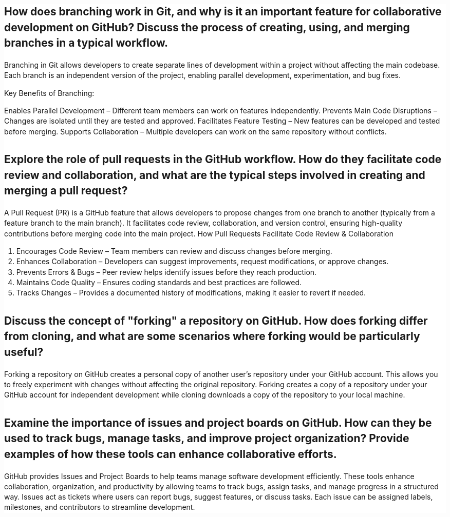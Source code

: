 

## How does branching work in Git, and why is it an important feature for collaborative development on GitHub? Discuss the process of creating, using, and merging branches in a typical workflow.

Branching in Git allows developers to create separate lines of development within a project without affecting the main codebase. Each branch is an independent version of the project, enabling parallel development, experimentation, and bug fixes.

Key Benefits of Branching:

Enables Parallel Development – Different team members can work on features independently.
Prevents Main Code Disruptions – Changes are isolated until they are tested and approved.
Facilitates Feature Testing – New features can be developed and tested before merging.
Supports Collaboration – Multiple developers can work on the same repository without conflicts.


## Explore the role of pull requests in the GitHub workflow. How do they facilitate code review and collaboration, and what are the typical steps involved in creating and merging a pull request?
A Pull Request (PR) is a GitHub feature that allows developers to propose changes from one branch to another (typically from a feature branch to the main branch). It facilitates code review, collaboration, and version control, ensuring high-quality contributions before merging code into the main project.
How Pull Requests Facilitate Code Review & Collaboration
1. Encourages Code Review – Team members can review and discuss changes before merging.
2. Enhances Collaboration – Developers can suggest improvements, request modifications, or approve changes.
3. Prevents Errors & Bugs – Peer review helps identify issues before they reach production.
4. Maintains Code Quality – Ensures coding standards and best practices are followed.
5. Tracks Changes – Provides a documented history of modifications, making it easier to revert if needed.

## Discuss the concept of "forking" a repository on GitHub. How does forking differ from cloning, and what are some scenarios where forking would be particularly useful?

Forking a repository on GitHub creates a personal copy of another user’s repository under your GitHub account. This allows you to freely experiment with changes without affecting the original repository.
Forking creates a copy of a repository under your GitHub account for independent development while cloning downloads a copy of the repository to your local machine.

## Examine the importance of issues and project boards on GitHub. How can they be used to track bugs, manage tasks, and improve project organization? Provide examples of how these tools can enhance collaborative efforts.
GitHub provides Issues and Project Boards to help teams manage software development efficiently. These tools enhance collaboration, organization, and productivity by allowing teams to track bugs, assign tasks, and manage progress in a structured way.
Issues act as tickets where users can report bugs, suggest features, or discuss tasks. Each issue can be assigned labels, milestones, and contributors to streamline development.
